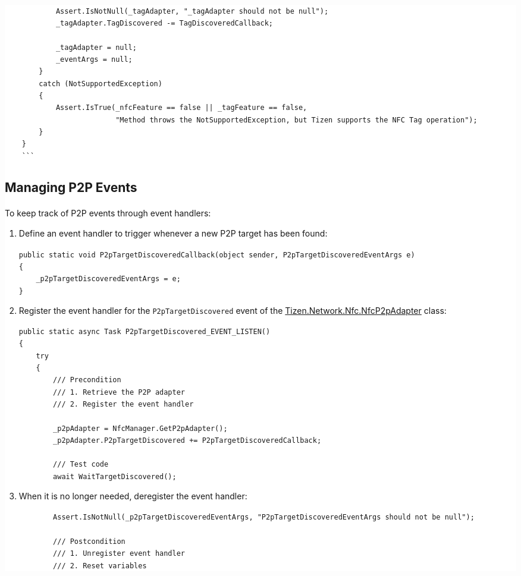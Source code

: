                 Assert.IsNotNull(_tagAdapter, "_tagAdapter should not be null");
                _tagAdapter.TagDiscovered -= TagDiscoveredCallback;

                _tagAdapter = null;
                _eventArgs = null;
            }
            catch (NotSupportedException)
            {
                Assert.IsTrue(_nfcFeature == false || _tagFeature == false,
                              "Method throws the NotSupportedException, but Tizen supports the NFC Tag operation");
            }
        }
        ```

<a name="p2p_get_p2p_event"></a>
## Managing P2P Events

To keep track of P2P events through event handlers:

1.  Define an event handler to trigger whenever a new P2P target has been found:

    ``` 
    public static void P2pTargetDiscoveredCallback(object sender, P2pTargetDiscoveredEventArgs e)
    {
        _p2pTargetDiscoveredEventArgs = e;
    }
    ```

2.  Register the event handler for the `P2pTargetDiscovered` event of the [Tizen.Network.Nfc.NfcP2pAdapter](https://developer.tizen.org/dev-guide/csapi/api/Tizen.Network.Nfc.NfcP2pAdapter.html) class:

    ``` 
    public static async Task P2pTargetDiscovered_EVENT_LISTEN()
    {
        try
        {
            /// Precondition
            /// 1. Retrieve the P2P adapter
            /// 2. Register the event handler

            _p2pAdapter = NfcManager.GetP2pAdapter();
            _p2pAdapter.P2pTargetDiscovered += P2pTargetDiscoveredCallback;

            /// Test code
            await WaitTargetDiscovered();
    ```

3.  When it is no longer needed, deregister the event handler:

    ``` 
            Assert.IsNotNull(_p2pTargetDiscoveredEventArgs, "P2pTargetDiscoveredEventArgs should not be null");

            /// Postcondition
            /// 1. Unregister event handler
            /// 2. Reset variables
